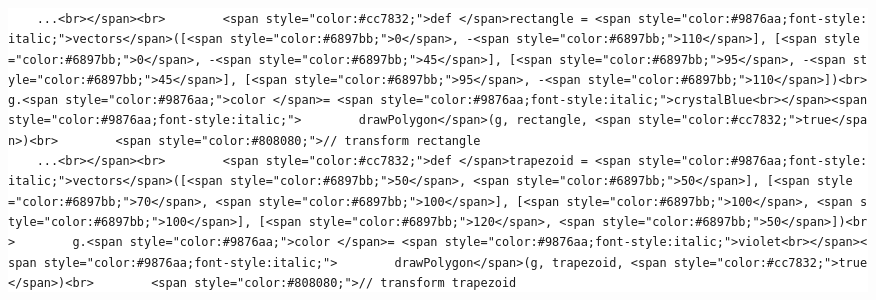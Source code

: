         ...<br></span><br>        <span style="color:#cc7832;">def </span>rectangle = <span style="color:#9876aa;font-style:italic;">vectors</span>([<span style="color:#6897bb;">0</span>, -<span style="color:#6897bb;">110</span>], [<span style="color:#6897bb;">0</span>, -<span style="color:#6897bb;">45</span>], [<span style="color:#6897bb;">95</span>, -<span style="color:#6897bb;">45</span>], [<span style="color:#6897bb;">95</span>, -<span style="color:#6897bb;">110</span>])<br>        g.<span style="color:#9876aa;">color </span>= <span style="color:#9876aa;font-style:italic;">crystalBlue<br></span><span style="color:#9876aa;font-style:italic;">        drawPolygon</span>(g, rectangle, <span style="color:#cc7832;">true</span>)<br>        <span style="color:#808080;">// transform rectangle
        ...<br></span><br>        <span style="color:#cc7832;">def </span>trapezoid = <span style="color:#9876aa;font-style:italic;">vectors</span>([<span style="color:#6897bb;">50</span>, <span style="color:#6897bb;">50</span>], [<span style="color:#6897bb;">70</span>, <span style="color:#6897bb;">100</span>], [<span style="color:#6897bb;">100</span>, <span style="color:#6897bb;">100</span>], [<span style="color:#6897bb;">120</span>, <span style="color:#6897bb;">50</span>])<br>        g.<span style="color:#9876aa;">color </span>= <span style="color:#9876aa;font-style:italic;">violet<br></span><span style="color:#9876aa;font-style:italic;">        drawPolygon</span>(g, trapezoid, <span style="color:#cc7832;">true</span>)<br>        <span style="color:#808080;">// transform trapezoid